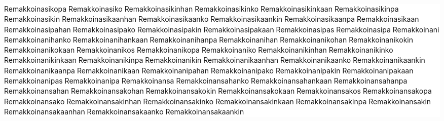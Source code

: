 Remakkoinasikopa
Remakkoinasiko
Remakkoinasikinhan
Remakkoinasikinko
Remakkoinasikinkaan
Remakkoinasikinpa
Remakkoinasikin
Remakkoinasikaanhan
Remakkoinasikaanko
Remakkoinasikaankin
Remakkoinasikaanpa
Remakkoinasikaan
Remakkoinasipahan
Remakkoinasipako
Remakkoinasipakin
Remakkoinasipakaan
Remakkoinasipas
Remakkoinasipa
Remakkoinani
Remakkoinanihanko
Remakkoinanihankaan
Remakkoinanihanpa
Remakkoinanihan
Remakkoinanikohan
Remakkoinanikokin
Remakkoinanikokaan
Remakkoinanikos
Remakkoinanikopa
Remakkoinaniko
Remakkoinanikinhan
Remakkoinanikinko
Remakkoinanikinkaan
Remakkoinanikinpa
Remakkoinanikin
Remakkoinanikaanhan
Remakkoinanikaanko
Remakkoinanikaankin
Remakkoinanikaanpa
Remakkoinanikaan
Remakkoinanipahan
Remakkoinanipako
Remakkoinanipakin
Remakkoinanipakaan
Remakkoinanipas
Remakkoinanipa
Remakkoinansa
Remakkoinansahanko
Remakkoinansahankaan
Remakkoinansahanpa
Remakkoinansahan
Remakkoinansakohan
Remakkoinansakokin
Remakkoinansakokaan
Remakkoinansakos
Remakkoinansakopa
Remakkoinansako
Remakkoinansakinhan
Remakkoinansakinko
Remakkoinansakinkaan
Remakkoinansakinpa
Remakkoinansakin
Remakkoinansakaanhan
Remakkoinansakaanko
Remakkoinansakaankin